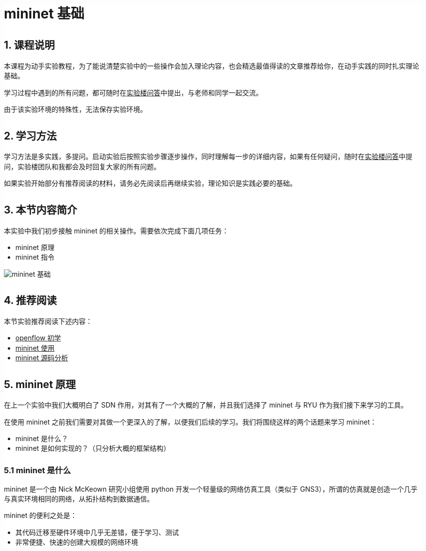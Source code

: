 # mininet 基础

## 1. 课程说明

本课程为动手实验教程，为了能说清楚实验中的一些操作会加入理论内容，也会精选最值得读的文章推荐给你，在动手实践的同时扎实理论基础。

学习过程中遇到的所有问题，都可随时在[实验楼问答](https://www.shiyanlou.com/questions)中提出，与老师和同学一起交流。

由于该实验环境的特殊性，无法保存实验环境。

## 2. 学习方法

学习方法是多实践，多提问。启动实验后按照实验步骤逐步操作，同时理解每一步的详细内容，如果有任何疑问，随时在[实验楼问答](https://www.shiyanlou.com/questions/)中提问，实验楼团队和我都会及时回复大家的所有问题。

如果实验开始部分有推荐阅读的材料，请务必先阅读后再继续实验，理论知识是实践必要的基础。

## 3. 本节内容简介

本实验中我们初步接触 mininet 的相关操作。需要依次完成下面几项任务：

- mininet 原理
- mininet 指令

![mininet 基础](https://dn-anything-about-doc.qbox.me/document-uid113508labid2396timestamp1490934683729.png/wm)

## 4. 推荐阅读

本节实验推荐阅读下述内容：

- [openflow 初学](https://github.com/mininet/openflow-tutorial/wiki)
- [mininet 使用](http://mininet.org/walkthrough/)
- [mininet 源码分析](http://hwchiu.logdown.com/posts/221370-mininet-parsing)

## 5. mininet 原理

在上一个实验中我们大概明白了 SDN 作用，对其有了一个大概的了解，并且我们选择了 mininet 与 RYU 作为我们接下来学习的工具。

在使用 mininet 之前我们需要对其做一个更深入的了解，以便我们后续的学习。我们将围绕这样的两个话题来学习 mininet：

- mininet 是什么？
- mininet 是如何实现的？（只分析大概的框架结构）

### 5.1 mininet 是什么

mininet 是一个由 Nick McKeown 研究小组使用 python 开发一个轻量级的网络仿真工具（类似于 GNS3），所谓的仿真就是创造一个几乎与真实环境相同的网络，从拓扑结构到数据通信。

mininet 的便利之处是：

- 其代码迁移至硬件环境中几乎无差错，便于学习、测试
- 非常便捷、快速的创建大规模的网络环境
